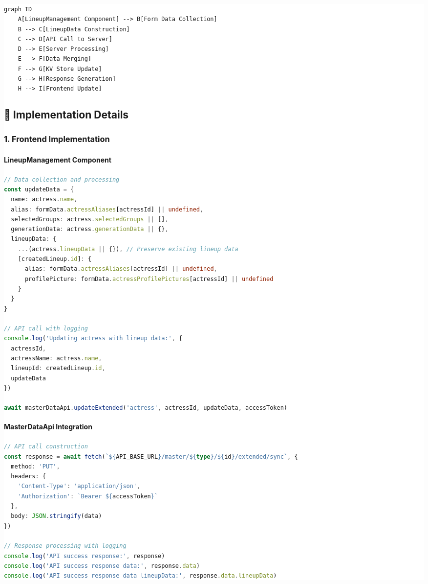 ```mermaid
graph TD
    A[LineupManagement Component] --> B[Form Data Collection]
    B --> C[LineupData Construction]
    C --> D[API Call to Server]
    D --> E[Server Processing]
    E --> F[Data Merging]
    F --> G[KV Store Update]
    G --> H[Response Generation]
    H --> I[Frontend Update]
```

## 🔧 Implementation Details

### 1. Frontend Implementation

#### LineupManagement Component
```typescript
// Data collection and processing
const updateData = {
  name: actress.name,
  alias: formData.actressAliases[actressId] || undefined,
  selectedGroups: actress.selectedGroups || [],
  generationData: actress.generationData || {},
  lineupData: {
    ...(actress.lineupData || {}), // Preserve existing lineup data
    [createdLineup.id]: {
      alias: formData.actressAliases[actressId] || undefined,
      profilePicture: formData.actressProfilePictures[actressId] || undefined
    }
  }
}

// API call with logging
console.log('Updating actress with lineup data:', {
  actressId,
  actressName: actress.name,
  lineupId: createdLineup.id,
  updateData
})

await masterDataApi.updateExtended('actress', actressId, updateData, accessToken)
```

#### MasterDataApi Integration
```typescript
// API call construction
const response = await fetch(`${API_BASE_URL}/master/${type}/${id}/extended/sync`, {
  method: 'PUT',
  headers: {
    'Content-Type': 'application/json',
    'Authorization': `Bearer ${accessToken}`
  },
  body: JSON.stringify(data)
})

// Response processing with logging
console.log('API success response:', response)
console.log('API success response data:', response.data)
console.log('API success response data lineupData:', response.data.lineupData)
```


  [lineupId: string]: {